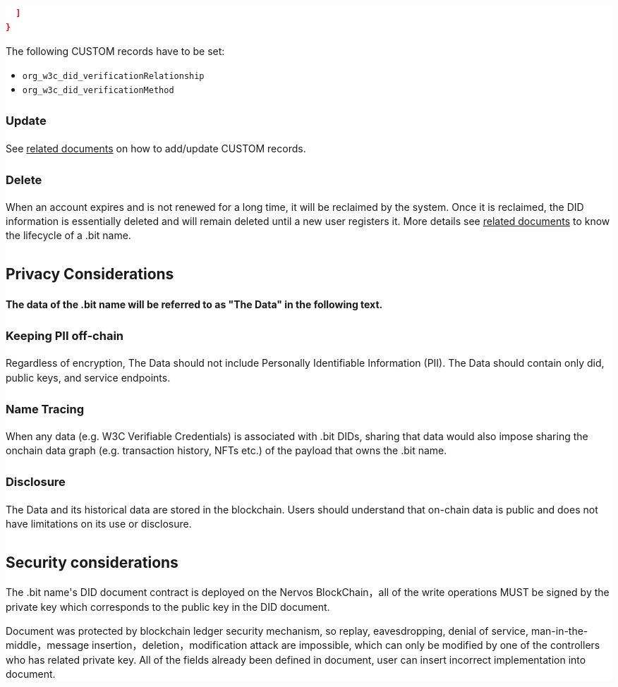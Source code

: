 ```json
  ]
}
```

The following CUSTOM records have to be set:

- `org_w3c_did_verificationRelationship`
- `org_w3c_did_verificationMethod`

### Update

See [related documents](https://docs.did.id/technical-details/data-container#record) on how to add/update CUSTOM records.

### Delete

When an account expires and is not renewed for a long time, it will be reclaimed by the system. Once it is reclaimed, the DID information is essentially deleted and will remain deleted until a new user registers it. More details see [related documents](https://docs.did.id/technical-details/lifecycle#account-logical-status) to know the lifecycle of a .bit name.


## Privacy Considerations

**The data of the .bit name will be referred to as "The Data" in the following text.**

### Keeping PII off-chain

Regardless of encryption, The Data should not include Personally Identifiable Information (PII). The Data should contain only did, public keys, and service endpoints.

### Name Tracing

When any data (e.g. W3C Verifiable Credentials) is associated with .bit DIDs, sharing that data would also impose sharing the onchain data graph (e.g. transaction history, NFTs etc.) of the payload that owns the .bit name.


### Disclosure

The Data and its historical data are stored in the blockchain. Users should understand that on-chain data is public and does not have limitations on its use or disclosure.


## Security considerations

The .bit name's DID document contract is deployed on the Nervos BlockChain，all of the write operations MUST be signed by the private key which corresponds to the public key in the DID document.

Document was protected by blockchain ledger security mechanism, so replay, eavesdropping, denial of service, man-in-the-middle，message insertion，deletion，modification attack are impossible, which can only be modified by one of the controllers who has related private key. All of the fields already been defined in document, user can insert incorrect implementation into document.
